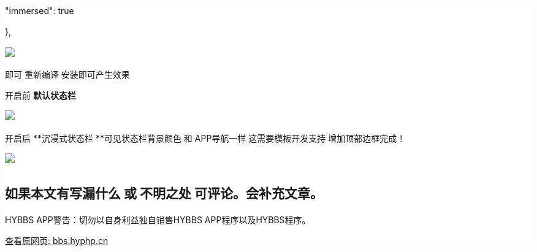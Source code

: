  "immersed": true

 },

![](https://image.cubox.pro/article/2022072110160137058/36958.jpg)

即可 重新编译 安装即可产生效果

开启前 **默认状态栏**

![](https://image.cubox.pro/article/2022072110160180769/96918.jpg)

开启后 **沉浸式状态栏 **可见状态栏背景颜色 和 APP导航一样 这需要模板开发支持 增加顶部边框完成！

![](https://image.cubox.pro/article/2022072110160118627/71232.jpg)

## 如果本文有写漏什么 或 不明之处 可评论。会补充文章。

HYBBS APP警告：切勿以自身利益独自销售HYBBS APP程序以及HYBBS程序。

[查看原网页: bbs.hyphp.cn](http://bbs.hyphp.cn/t/1275.html)
